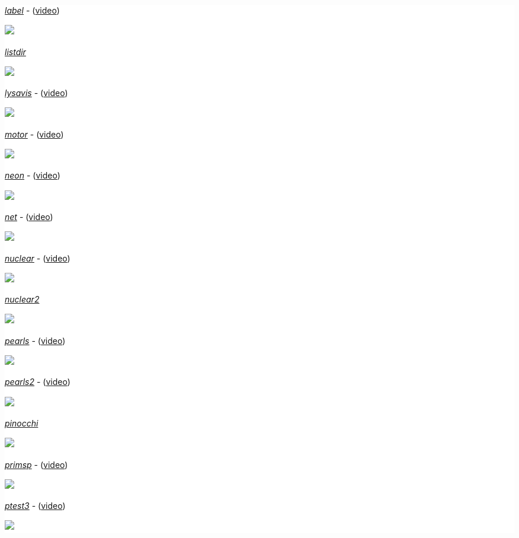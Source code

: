 [*label*](../../programs/BAS03/label,fd1) - ([video](https://jan-vibe-archive-videos.s3.eu-west-1.amazonaws.com/BAS03/label.mp4))

[![](label.png)](https://jan-vibe-archive-videos.s3.eu-west-1.amazonaws.com/BAS03/label.mp4)

[*listdir*](../../programs/BAS03/listdir,fd1)

![](listdir.png)

[*lysavis*](../../programs/BAS03/lysavis,fd1) - ([video](https://jan-vibe-archive-videos.s3.eu-west-1.amazonaws.com/BAS03/lysavis.mp4))

[![](lysavis.png)](https://jan-vibe-archive-videos.s3.eu-west-1.amazonaws.com/BAS03/lysavis.mp4)

[*motor*](../../programs/BAS03/motor,fd1) - ([video](https://jan-vibe-archive-videos.s3.eu-west-1.amazonaws.com/BAS03/motor.mp4))

[![](motor.png)](https://jan-vibe-archive-videos.s3.eu-west-1.amazonaws.com/BAS03/motor.mp4)

[*neon*](../../programs/BAS03/neon,fd1) - ([video](https://jan-vibe-archive-videos.s3.eu-west-1.amazonaws.com/BAS03/neon.mp4))

[![](neon.png)](https://jan-vibe-archive-videos.s3.eu-west-1.amazonaws.com/BAS03/neon.mp4)

[*net*](../../programs/BAS03/net,fd1) - ([video](https://jan-vibe-archive-videos.s3.eu-west-1.amazonaws.com/BAS03/net.mp4))

[![](net.png)](https://jan-vibe-archive-videos.s3.eu-west-1.amazonaws.com/BAS03/net.mp4)

[*nuclear*](../../programs/BAS03/nuclear,fd1) - ([video](https://jan-vibe-archive-videos.s3.eu-west-1.amazonaws.com/BAS03/nuclear.mp4))

[![](nuclear.png)](https://jan-vibe-archive-videos.s3.eu-west-1.amazonaws.com/BAS03/nuclear.mp4)

[*nuclear2*](../../programs/BAS03/nuclear2,fd1)

![](nuclear2.png)

[*pearls*](../../programs/BAS03/pearls,fd1) - ([video](https://jan-vibe-archive-videos.s3.eu-west-1.amazonaws.com/BAS03/pearls.mp4))

[![](pearls.png)](https://jan-vibe-archive-videos.s3.eu-west-1.amazonaws.com/BAS03/pearls.mp4)

[*pearls2*](../../programs/BAS03/pearls2,fd1) - ([video](https://jan-vibe-archive-videos.s3.eu-west-1.amazonaws.com/BAS03/pearls2.mp4))

[![](pearls2.png)](https://jan-vibe-archive-videos.s3.eu-west-1.amazonaws.com/BAS03/pearls2.mp4)

[*pinocchi*](../../programs/BAS03/pinocchi,fd1)

![](pinocchi.png)

[*primsp*](../../programs/BAS03/primsp,fd1) - ([video](https://jan-vibe-archive-videos.s3.eu-west-1.amazonaws.com/BAS03/primsp.mp4))

[![](primsp.png)](https://jan-vibe-archive-videos.s3.eu-west-1.amazonaws.com/BAS03/primsp.mp4)

[*ptest3*](../../programs/BAS03/ptest3,fd1) - ([video](https://jan-vibe-archive-videos.s3.eu-west-1.amazonaws.com/BAS03/ptest3.mp4))

[![](ptest3.png)](https://jan-vibe-archive-videos.s3.eu-west-1.amazonaws.com/BAS03/ptest3.mp4)
